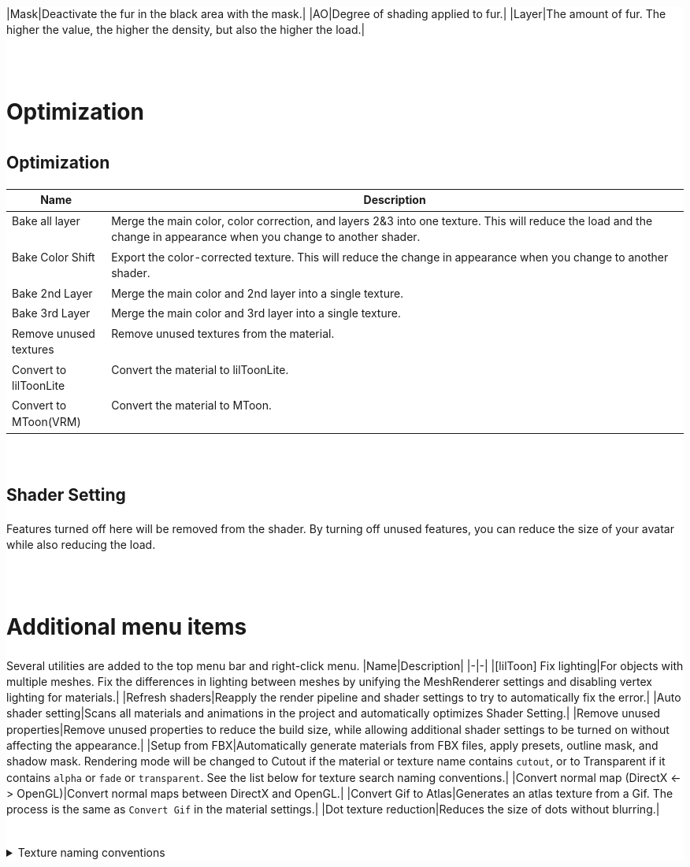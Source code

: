 |Mask|Deactivate the fur in the black area with the mask.|
|AO|Degree of shading applied to fur.|
|Layer|The amount of fur. The higher the value, the higher the density, but also the higher the load.|

<br/>

# Optimization
## Optimization
|Name|Description|
|-|-|
|Bake all layer|Merge the main color, color correction, and layers 2&3 into one texture. This will reduce the load and the change in appearance when you change to another shader.|
|Bake Color Shift|Export the color-corrected texture. This will reduce the change in appearance when you change to another shader.|
|Bake 2nd Layer|Merge the main color and 2nd layer into a single texture.|
|Bake 3rd Layer|Merge the main color and 3rd layer into a single texture.|
|Remove unused textures|Remove unused textures from the material.|
|Convert to lilToonLite|Convert the material to lilToonLite.|
|Convert to MToon(VRM)|Convert the material to MToon.|

<br/>

## Shader Setting
Features turned off here will be removed from the shader. By turning off unused features, you can reduce the size of your avatar while also reducing the load.

<br/>

# Additional menu items
Several utilities are added to the top menu bar and right-click menu.
|Name|Description|
|-|-|
|[lilToon] Fix lighting|For objects with multiple meshes. Fix the differences in lighting between meshes by unifying the MeshRenderer settings and disabling vertex lighting for materials.|
|Refresh shaders|Reapply the render pipeline and shader settings to try to automatically fix the error.|
|Auto shader setting|Scans all materials and animations in the project and automatically optimizes Shader Setting.|
|Remove unused properties|Remove unused properties to reduce the build size, while allowing additional shader settings to be turned on without affecting the appearance.|
|Setup from FBX|Automatically generate materials from FBX files, apply presets, outline mask, and shadow mask. Rendering mode will be changed to Cutout if the material or texture name contains `cutout`, or to Transparent if it contains `alpha` or `fade` or `transparent`. See the list below for texture search naming conventions.|
|Convert normal map (DirectX <-> OpenGL)|Convert normal maps between DirectX and OpenGL.|
|Convert Gif to Atlas|Generates an atlas texture from a Gif. The process is the same as `Convert Gif` in the material settings.|
|Dot texture reduction|Reduces the size of dots without blurring.|

<br/>

<details><summary>Texture naming conventions</summary></details>
